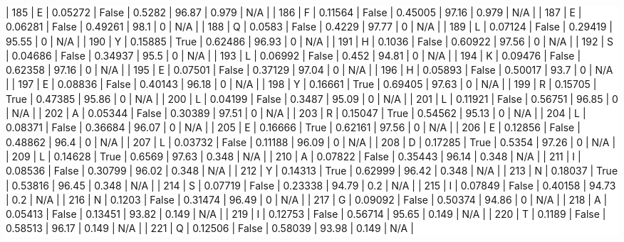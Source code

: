 |   185 | E    |         0.05272 | False     |                          0.5282  |                 96.87 |         0.979 | N/A            |
|   186 | F    |         0.11564 | False     |                          0.45005 |                 97.16 |         0.979 | N/A            |
|   187 | E    |         0.06281 | False     |                          0.49261 |                 98.1  |         0     | N/A            |
|   188 | Q    |         0.0583  | False     |                          0.4229  |                 97.77 |         0     | N/A            |
|   189 | L    |         0.07124 | False     |                          0.29419 |                 95.55 |         0     | N/A            |
|   190 | Y    |         0.15885 | True      |                          0.62486 |                 96.93 |         0     | N/A            |
|   191 | H    |         0.1036  | False     |                          0.60922 |                 97.56 |         0     | N/A            |
|   192 | S    |         0.04686 | False     |                          0.34937 |                 95.5  |         0     | N/A            |
|   193 | L    |         0.06992 | False     |                          0.452   |                 94.81 |         0     | N/A            |
|   194 | K    |         0.09476 | False     |                          0.62358 |                 97.16 |         0     | N/A            |
|   195 | E    |         0.07501 | False     |                          0.37129 |                 97.04 |         0     | N/A            |
|   196 | H    |         0.05893 | False     |                          0.50017 |                 93.7  |         0     | N/A            |
|   197 | E    |         0.08836 | False     |                          0.40143 |                 96.18 |         0     | N/A            |
|   198 | Y    |         0.16661 | True      |                          0.69405 |                 97.63 |         0     | N/A            |
|   199 | R    |         0.15705 | True      |                          0.47385 |                 95.86 |         0     | N/A            |
|   200 | L    |         0.04199 | False     |                          0.3487  |                 95.09 |         0     | N/A            |
|   201 | L    |         0.11921 | False     |                          0.56751 |                 96.85 |         0     | N/A            |
|   202 | A    |         0.05344 | False     |                          0.30389 |                 97.51 |         0     | N/A            |
|   203 | R    |         0.15047 | True      |                          0.54562 |                 95.13 |         0     | N/A            |
|   204 | L    |         0.08371 | False     |                          0.36684 |                 96.07 |         0     | N/A            |
|   205 | E    |         0.16666 | True      |                          0.62161 |                 97.56 |         0     | N/A            |
|   206 | E    |         0.12856 | False     |                          0.48862 |                 96.4  |         0     | N/A            |
|   207 | L    |         0.03732 | False     |                          0.11188 |                 96.09 |         0     | N/A            |
|   208 | D    |         0.17285 | True      |                          0.5354  |                 97.26 |         0     | N/A            |
|   209 | L    |         0.14628 | True      |                          0.6569  |                 97.63 |         0.348 | N/A            |
|   210 | A    |         0.07822 | False     |                          0.35443 |                 96.14 |         0.348 | N/A            |
|   211 | I    |         0.08536 | False     |                          0.30799 |                 96.02 |         0.348 | N/A            |
|   212 | Y    |         0.14313 | True      |                          0.62999 |                 96.42 |         0.348 | N/A            |
|   213 | N    |         0.18037 | True      |                          0.53816 |                 96.45 |         0.348 | N/A            |
|   214 | S    |         0.07719 | False     |                          0.23338 |                 94.79 |         0.2   | N/A            |
|   215 | I    |         0.07849 | False     |                          0.40158 |                 94.73 |         0.2   | N/A            |
|   216 | N    |         0.1203  | False     |                          0.31474 |                 96.49 |         0     | N/A            |
|   217 | G    |         0.09092 | False     |                          0.50374 |                 94.86 |         0     | N/A            |
|   218 | A    |         0.05413 | False     |                          0.13451 |                 93.82 |         0.149 | N/A            |
|   219 | I    |         0.12753 | False     |                          0.56714 |                 95.65 |         0.149 | N/A            |
|   220 | T    |         0.1189  | False     |                          0.58513 |                 96.17 |         0.149 | N/A            |
|   221 | Q    |         0.12506 | False     |                          0.58039 |                 93.98 |         0.149 | N/A            |
